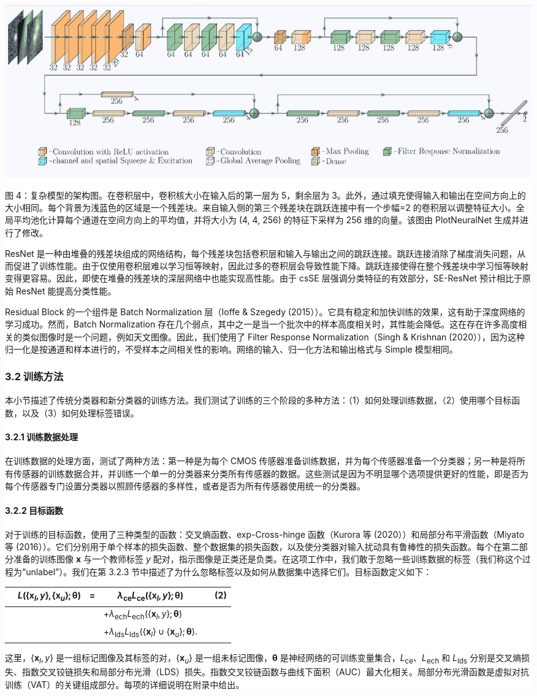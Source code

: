 ![参考说明](img/01e800dffa49120035f56d439a2fb9b4.png)

图 4：复杂模型的架构图。在卷积层中，卷积核大小在输入后的第一层为 5，剩余层为 3。此外，通过填充使得输入和输出在空间方向上的大小相同。每个背景为浅蓝色的区域是一个残差块。来自输入侧的第三个残差块在跳跃连接中有一个步幅$=$2 的卷积层以调整特征大小。全局平均池化计算每个通道在空间方向上的平均值，并将大小为 (4, 4, 256) 的特征下采样为 256 维的向量。该图由 PlotNeuralNet 生成并进行了修改。

ResNet 是一种由堆叠的残差块组成的网络结构，每个残差块包括卷积层和输入与输出之间的跳跃连接。跳跃连接消除了梯度消失问题，从而促进了训练性能。由于仅使用卷积层难以学习恒等映射，因此过多的卷积层会导致性能下降。跳跃连接使得在整个残差块中学习恒等映射变得更容易。因此，即使在堆叠的残差块的深层网络中也能实现高性能。由于 csSE 层强调分类特征的有效部分，SE-ResNet 预计相比于原始 ResNet 能提高分类性能。

Residual Block 的一个组件是 Batch Normalization 层（Ioffe & Szegedy (2015））。它具有稳定和加快训练的效果，这有助于深度网络的学习成功。然而，Batch Normalization 存在几个弱点，其中之一是当一个批次中的样本高度相关时，其性能会降低。这在存在许多高度相关的类似图像时是一个问题，例如天文图像。因此，我们使用了 Filter Response Normalization（Singh & Krishnan (2020）），因为这种归一化是按通道和样本进行的，不受样本之间相关性的影响。网络的输入、归一化方法和输出格式与 Simple 模型相同。

### 3.2 训练方法

本小节描述了传统分类器和新分类器的训练方法。我们测试了训练的三个阶段的多种方法：（1）如何处理训练数据，（2）使用哪个目标函数，以及（3）如何处理标签错误。

#### 3.2.1 训练数据处理

在训练数据的处理方面，测试了两种方法：第一种是为每个 CMOS 传感器准备训练数据，并为每个传感器准备一个分类器；另一种是将所有传感器的训练数据合并，并训练一个单一的分类器来分类所有传感器的数据。这些测试是因为不明显哪个选项提供更好的性能，即是否为每个传感器专门设置分类器以照顾传感器的多样性，或者是否为所有传感器使用统一的分类器。

#### 3.2.2 目标函数

对于训练的目标函数，使用了三种类型的函数：交叉熵函数、exp-Cross-hinge 函数（Kurora 等 (2020））和局部分布平滑函数（Miyato 等 (2016））。它们分别用于单个样本的损失函数、整个数据集的损失函数，以及使分类器对输入扰动具有鲁棒性的损失函数。每个在第二部分准备的训练图像 $\mathbf{x}$ 与一个教师标签 $y$ 配对，指示图像是正类还是负类。在这项工作中，我们敢于忽略一些训练数据的标签（我们称这个过程为“unlabel”）。我们在第 3.2.3 节中描述了为什么忽略标签以及如何从数据集中选择它们。目标函数定义如下：

|  | $\displaystyle L\left(\left\{\mathbf{x}_{l},y\right\},\left\{\mathbf{x}_{u}\right\};\boldsymbol{\theta}\right)$ | $\displaystyle=$ | $\displaystyle\lambda_{\mathrm{ce}}L_{\mathrm{ce}}\left(\left\{\mathbf{x}_{l},y\right\};\boldsymbol{\theta}\right)$ |  | (2) |
| --- | --- | --- | --- | --- | --- |
|  |  |  | $\displaystyle+\lambda_{\mathrm{ech}}L_{\mathrm{ech}}\left(\left\{\mathbf{x}_{l},y\right\};\boldsymbol{\theta}\right)$ |  |
|  |  |  | $\displaystyle+\lambda_{\mathrm{lds}}L_{\mathrm{lds}}\left(\left\{\mathbf{x}_{l}\right\}\cup\left\{\mathbf{x}_{u}\right\};\boldsymbol{\theta}\right).$ |  |

这里，$\left\{\mathbf{x}_{l},y\right\}$ 是一组标记图像及其标签的对，$\left\{\mathbf{x}_{u}\right\}$ 是一组未标记图像，$\boldsymbol{\theta}$ 是神经网络的可训练变量集合，$L_{\mathrm{ce}}$、$L_{\mathrm{ech}}$ 和 $L_{\mathrm{lds}}$ 分别是交叉熵损失、指数交叉铰链损失和局部分布光滑（LDS）损失。指数交叉铰链函数与曲线下面积（AUC）最大化相关。局部分布光滑函数是虚拟对抗训练（VAT）的关键组成部分。每项的详细说明在附录中给出。
